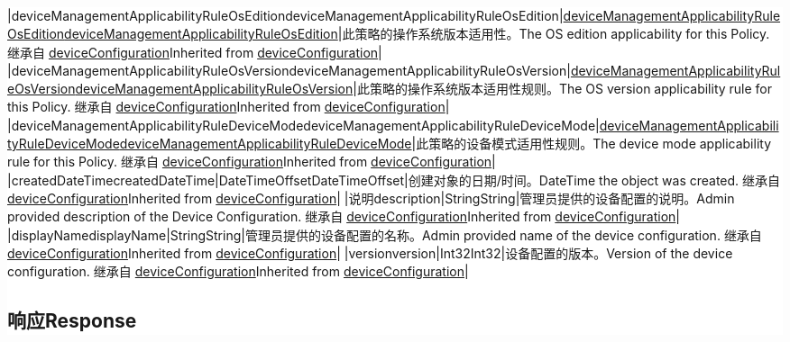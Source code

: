 |<span data-ttu-id="43acc-152">deviceManagementApplicabilityRuleOsEdition</span><span class="sxs-lookup"><span data-stu-id="43acc-152">deviceManagementApplicabilityRuleOsEdition</span></span>|[<span data-ttu-id="43acc-153">deviceManagementApplicabilityRuleOsEdition</span><span class="sxs-lookup"><span data-stu-id="43acc-153">deviceManagementApplicabilityRuleOsEdition</span></span>](../resources/intune-deviceconfig-devicemanagementapplicabilityruleosedition.md)|<span data-ttu-id="43acc-154">此策略的操作系统版本适用性。</span><span class="sxs-lookup"><span data-stu-id="43acc-154">The OS edition applicability for this Policy.</span></span> <span data-ttu-id="43acc-155">继承自 [deviceConfiguration](../resources/intune-shared-deviceconfiguration.md)</span><span class="sxs-lookup"><span data-stu-id="43acc-155">Inherited from [deviceConfiguration](../resources/intune-shared-deviceconfiguration.md)</span></span>|
|<span data-ttu-id="43acc-156">deviceManagementApplicabilityRuleOsVersion</span><span class="sxs-lookup"><span data-stu-id="43acc-156">deviceManagementApplicabilityRuleOsVersion</span></span>|[<span data-ttu-id="43acc-157">deviceManagementApplicabilityRuleOsVersion</span><span class="sxs-lookup"><span data-stu-id="43acc-157">deviceManagementApplicabilityRuleOsVersion</span></span>](../resources/intune-deviceconfig-devicemanagementapplicabilityruleosversion.md)|<span data-ttu-id="43acc-158">此策略的操作系统版本适用性规则。</span><span class="sxs-lookup"><span data-stu-id="43acc-158">The OS version applicability rule for this Policy.</span></span> <span data-ttu-id="43acc-159">继承自 [deviceConfiguration](../resources/intune-shared-deviceconfiguration.md)</span><span class="sxs-lookup"><span data-stu-id="43acc-159">Inherited from [deviceConfiguration](../resources/intune-shared-deviceconfiguration.md)</span></span>|
|<span data-ttu-id="43acc-160">deviceManagementApplicabilityRuleDeviceMode</span><span class="sxs-lookup"><span data-stu-id="43acc-160">deviceManagementApplicabilityRuleDeviceMode</span></span>|[<span data-ttu-id="43acc-161">deviceManagementApplicabilityRuleDeviceMode</span><span class="sxs-lookup"><span data-stu-id="43acc-161">deviceManagementApplicabilityRuleDeviceMode</span></span>](../resources/intune-deviceconfig-devicemanagementapplicabilityruledevicemode.md)|<span data-ttu-id="43acc-162">此策略的设备模式适用性规则。</span><span class="sxs-lookup"><span data-stu-id="43acc-162">The device mode applicability rule for this Policy.</span></span> <span data-ttu-id="43acc-163">继承自 [deviceConfiguration](../resources/intune-shared-deviceconfiguration.md)</span><span class="sxs-lookup"><span data-stu-id="43acc-163">Inherited from [deviceConfiguration](../resources/intune-shared-deviceconfiguration.md)</span></span>|
|<span data-ttu-id="43acc-164">createdDateTime</span><span class="sxs-lookup"><span data-stu-id="43acc-164">createdDateTime</span></span>|<span data-ttu-id="43acc-165">DateTimeOffset</span><span class="sxs-lookup"><span data-stu-id="43acc-165">DateTimeOffset</span></span>|<span data-ttu-id="43acc-166">创建对象的日期/时间。</span><span class="sxs-lookup"><span data-stu-id="43acc-166">DateTime the object was created.</span></span> <span data-ttu-id="43acc-167">继承自 [deviceConfiguration](../resources/intune-shared-deviceconfiguration.md)</span><span class="sxs-lookup"><span data-stu-id="43acc-167">Inherited from [deviceConfiguration](../resources/intune-shared-deviceconfiguration.md)</span></span>|
|<span data-ttu-id="43acc-168">说明</span><span class="sxs-lookup"><span data-stu-id="43acc-168">description</span></span>|<span data-ttu-id="43acc-169">String</span><span class="sxs-lookup"><span data-stu-id="43acc-169">String</span></span>|<span data-ttu-id="43acc-170">管理员提供的设备配置的说明。</span><span class="sxs-lookup"><span data-stu-id="43acc-170">Admin provided description of the Device Configuration.</span></span> <span data-ttu-id="43acc-171">继承自 [deviceConfiguration](../resources/intune-shared-deviceconfiguration.md)</span><span class="sxs-lookup"><span data-stu-id="43acc-171">Inherited from [deviceConfiguration](../resources/intune-shared-deviceconfiguration.md)</span></span>|
|<span data-ttu-id="43acc-172">displayName</span><span class="sxs-lookup"><span data-stu-id="43acc-172">displayName</span></span>|<span data-ttu-id="43acc-173">String</span><span class="sxs-lookup"><span data-stu-id="43acc-173">String</span></span>|<span data-ttu-id="43acc-174">管理员提供的设备配置的名称。</span><span class="sxs-lookup"><span data-stu-id="43acc-174">Admin provided name of the device configuration.</span></span> <span data-ttu-id="43acc-175">继承自 [deviceConfiguration](../resources/intune-shared-deviceconfiguration.md)</span><span class="sxs-lookup"><span data-stu-id="43acc-175">Inherited from [deviceConfiguration](../resources/intune-shared-deviceconfiguration.md)</span></span>|
|<span data-ttu-id="43acc-176">version</span><span class="sxs-lookup"><span data-stu-id="43acc-176">version</span></span>|<span data-ttu-id="43acc-177">Int32</span><span class="sxs-lookup"><span data-stu-id="43acc-177">Int32</span></span>|<span data-ttu-id="43acc-178">设备配置的版本。</span><span class="sxs-lookup"><span data-stu-id="43acc-178">Version of the device configuration.</span></span> <span data-ttu-id="43acc-179">继承自 [deviceConfiguration](../resources/intune-shared-deviceconfiguration.md)</span><span class="sxs-lookup"><span data-stu-id="43acc-179">Inherited from [deviceConfiguration](../resources/intune-shared-deviceconfiguration.md)</span></span>|



## <a name="response"></a><span data-ttu-id="43acc-180">响应</span><span class="sxs-lookup"><span data-stu-id="43acc-180">Response</span></span>
